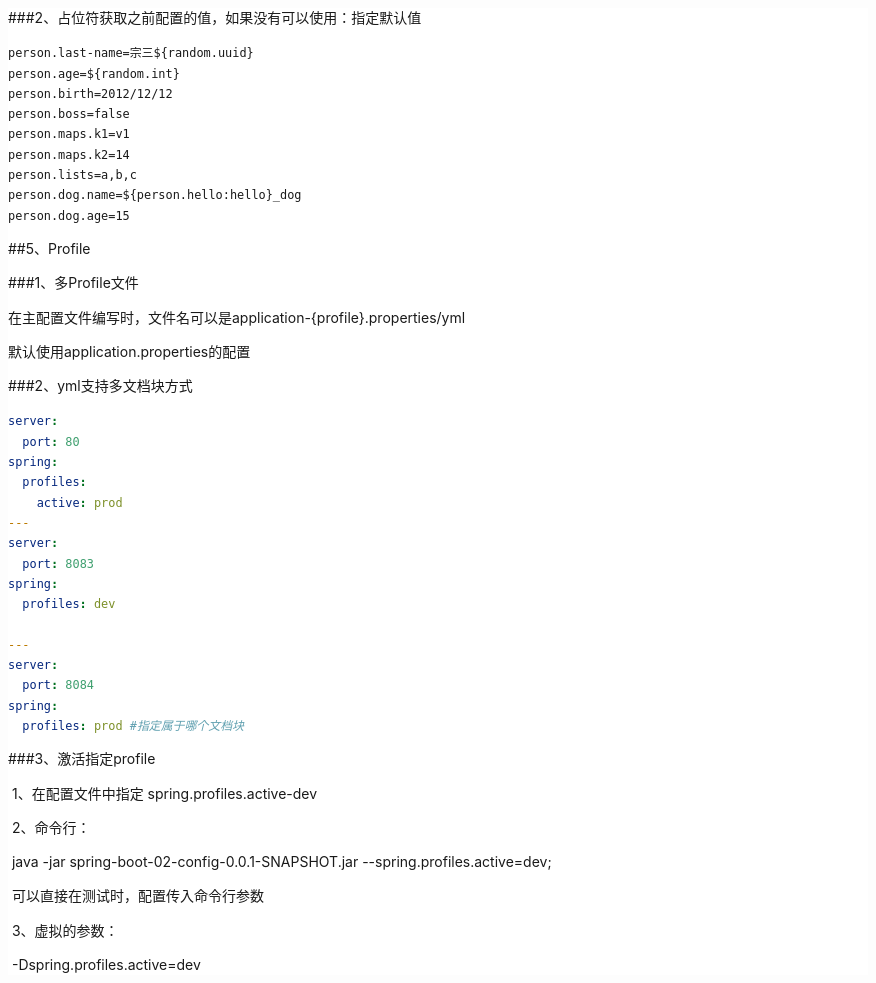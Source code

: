 ###2、占位符获取之前配置的值，如果没有可以使用：指定默认值

```properties
person.last-name=宗三${random.uuid}
person.age=${random.int}
person.birth=2012/12/12
person.boss=false
person.maps.k1=v1
person.maps.k2=14
person.lists=a,b,c
person.dog.name=${person.hello:hello}_dog
person.dog.age=15
```

##5、Profile

###1、多Profile文件

在主配置文件编写时，文件名可以是application-{profile}.properties/yml

默认使用application.properties的配置



###2、yml支持多文档块方式

```yaml
server:
  port: 80
spring:
  profiles:
    active: prod
---
server:
  port: 8083
spring:
  profiles: dev

---
server:
  port: 8084
spring:
  profiles: prod #指定属于哪个文档块
```



###3、激活指定profile

​	1、在配置文件中指定 spring.profiles.active-dev

​	2、命令行：

​		java -jar spring-boot-02-config-0.0.1-SNAPSHOT.jar --spring.profiles.active=dev;

​		可以直接在测试时，配置传入命令行参数

​	3、虚拟的参数：

​		-Dspring.profiles.active=dev
